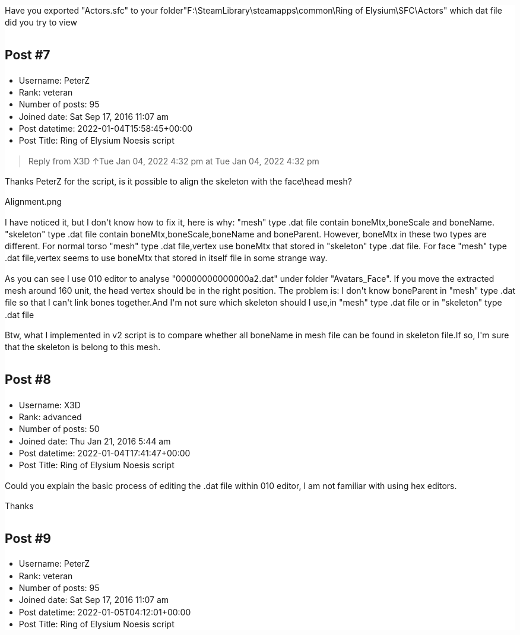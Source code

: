 Have you exported "Actors.sfc" to your folder"F:\SteamLibrary\steamapps\common\Ring of Elysium\SFC\Actors\"
which dat file did you try to view
## Post #7
- Username: PeterZ
- Rank: veteran
- Number of posts: 95
- Joined date: Sat Sep 17, 2016 11:07 am
- Post datetime: 2022-01-04T15:58:45+00:00
- Post Title: Ring of Elysium Noesis script

> Reply from X3D ↑Tue Jan 04, 2022 4:32 pm at Tue Jan 04, 2022 4:32 pm
>
> 
Thanks PeterZ for the script, is it possible to align the skeleton with the face\head mesh?

Alignment.png

I have noticed it, but I don't know how to fix it, here is why:
"mesh" type .dat file contain boneMtx,boneScale and boneName.
"skeleton" type .dat file contain boneMtx,boneScale,boneName and boneParent.
However, boneMtx in these two types are different.
For normal torso "mesh" type .dat file,vertex use boneMtx that stored in "skeleton" type .dat file.
For face "mesh" type .dat file,vertex seems to use boneMtx that stored in itself file in some strange way.

As you can see I use 010 editor to analyse "00000000000000a2.dat" under folder "Avatars_Face". If you move the extracted mesh around 160 unit, the head vertex should be in the right position.
The problem is: I don't know boneParent in "mesh" type .dat file so that I can't link bones together.And I'm not sure which skeleton should I use,in "mesh" type .dat file or in "skeleton" type .dat file

Btw, what I implemented in v2 script is to compare whether all boneName in mesh file can be found in skeleton file.If so, I'm sure that the skeleton is belong to this mesh.
## Post #8
- Username: X3D
- Rank: advanced
- Number of posts: 50
- Joined date: Thu Jan 21, 2016 5:44 am
- Post datetime: 2022-01-04T17:41:47+00:00
- Post Title: Ring of Elysium Noesis script

Could you explain the basic process of editing the .dat file within 010 editor, I am not familiar with using hex editors.

Thanks
## Post #9
- Username: PeterZ
- Rank: veteran
- Number of posts: 95
- Joined date: Sat Sep 17, 2016 11:07 am
- Post datetime: 2022-01-05T04:12:01+00:00
- Post Title: Ring of Elysium Noesis script
